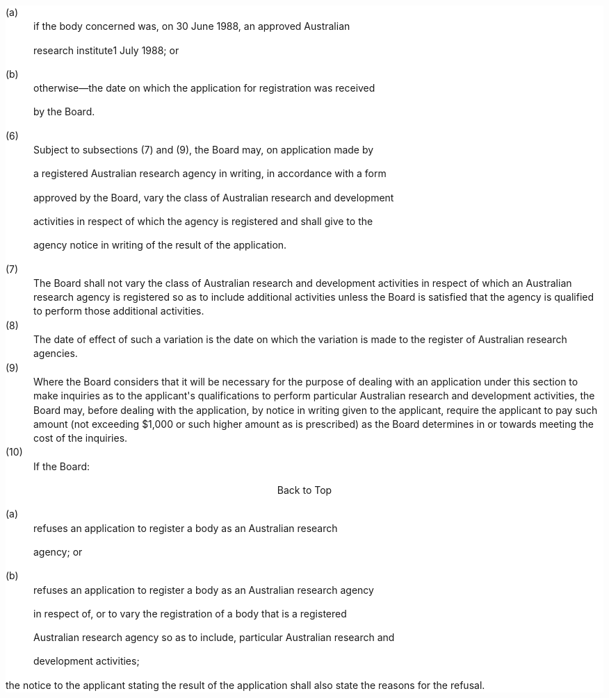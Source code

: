 <dl compact=""><dl compact=""><dl compact="">

<dt>(a)</dt><dd>if the body concerned was, on 30 June 1988, an approved Australian

research institute&#151;1 July 1988; or</dd>

<dt>(b)</dt><dd>otherwise&#151;the date on which the application for registration was received

by the Board.

</dd>

</dl></dl></dl>

<dl compact=""><dl compact="">

<dt>(6)</dt><dd>Subject to subsections (7) and (9), the Board may, on application made by

a registered Australian research agency in writing, in accordance with a form

approved by the Board, vary the class of Australian research and development

activities in respect of which the agency is registered and shall give to the

agency notice in writing of the result of the application.</dd> <dt>(7)</dt><dd>The Board shall not vary the class of Australian research and development activities in respect of which an Australian research agency is registered so as to include additional activities unless the Board is satisfied that the agency is qualified to perform those additional activities.</dd> <dt>(8)</dt><dd>The date of effect of such a variation is the date on which the variation is made to the register of Australian research agencies.</dd> <dt>(9)</dt><dd>Where the Board considers that it will be necessary for the purpose of dealing with an application under this section to make inquiries as to the applicant's qualifications to perform particular Australian research and development activities, the Board may, before dealing with the application, by notice in writing given to the applicant, require the applicant to pay such amount (not exceeding $1,000 or such higher amount as is prescribed) as the Board determines in or towards meeting the cost of the inquiries.</dd> <dt>(10)</dt><dd>If the Board: </dd> </dl></dl>

<center>Back to Top</center>

<dl compact=""><dl compact=""><dl compact="">

<dt>(a)</dt><dd>refuses an application to register a body as an Australian research

agency; or</dd>

<dt>(b)</dt><dd>refuses an application to register a body as an Australian research agency

in respect of, or to vary the registration of a body that is a registered

Australian research agency so as to include, particular Australian research and

development activities;

</dd>

</dl></dl></dl>

the notice to the applicant stating the result of the application shall also state the reasons for the refusal.

<dl compact=""><dl compact="">
